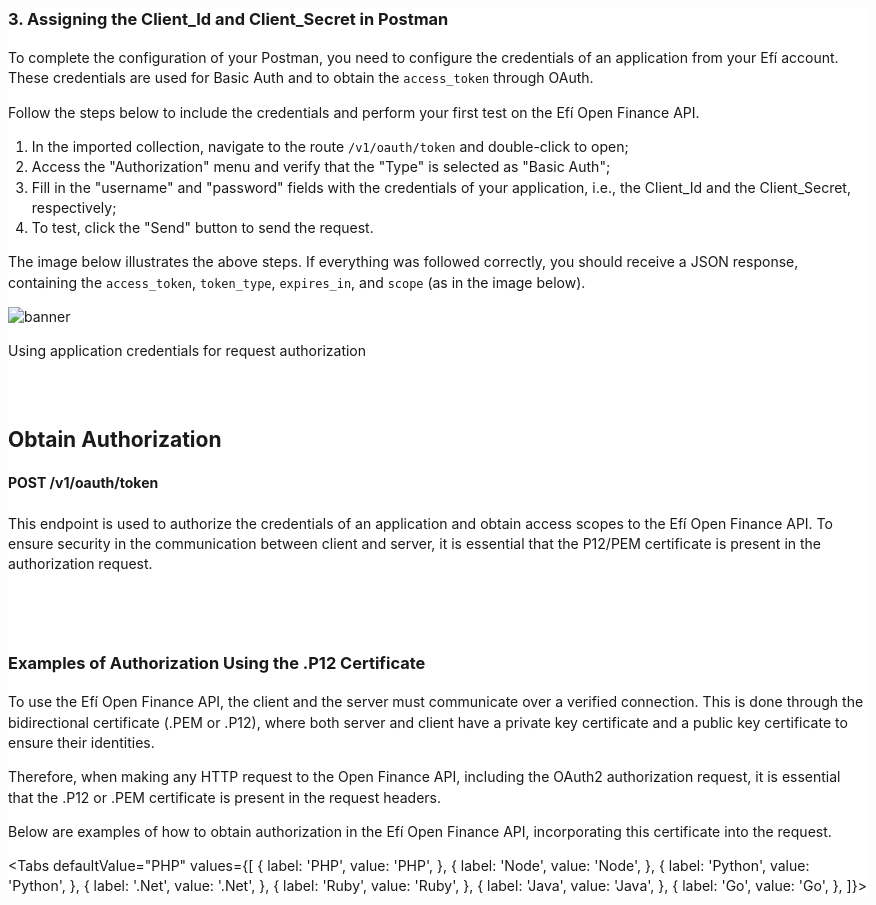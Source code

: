 ### 3. Assigning the Client_Id and Client_Secret in Postman

To complete the configuration of your Postman, you need to configure the credentials of an application from your Efí account. These credentials are used for Basic Auth and to obtain the <code>access_token</code> through OAuth.

Follow the steps below to include the credentials and perform your first test on the Efí Open Finance API.

<ol>
<li>In the imported collection, navigate to the route <code>/v1/oauth/token</code> and double-click to open;</li>
<li>Access the "Authorization" menu and verify that the "Type" is selected as "Basic Auth";</li>
<li>Fill in the "username" and "password" fields with the credentials of your application, i.e., the Client_Id and the Client_Secret, respectively;</li>
<li>To test, click the "Send" button to send the request.</li>
</ol>

The image below illustrates the above steps. If everything was followed correctly, you should receive a JSON response, containing the <code>access_token</code>, <code>token_type</code>, <code>expires_in</code>, and <code>scope</code> (as in the image below).

<div className="figure"><img src="/img/auth-pag.png" alt="banner"/><p>Using application credentials for request authorization</p></div>
<br/>

## Obtain Authorization

<div className="auth">
  <b><HighlightPost>POST</HighlightPost> /v1/oauth/token</b>
</div>
  <br/>
This endpoint is used to authorize the credentials of an application and obtain access scopes to the Efí Open Finance API. To ensure security in the communication between client and server, it is essential that the P12/PEM certificate is present in the authorization request.
  
 <br/> <br/>

### Examples of Authorization Using the .P12 Certificate

To use the Efí Open Finance API, the client and the server must communicate over a verified connection. This is done through the bidirectional certificate (.PEM or .P12), where both server and client have a private key certificate and a public key certificate to ensure their identities.

Therefore, when making any HTTP request to the Open Finance API, including the OAuth2 authorization request, it is essential that the .P12 or .PEM certificate is present in the request headers.

Below are examples of how to obtain authorization in the Efí Open Finance API, incorporating this certificate into the request.


<Tabs
    defaultValue="PHP"
    values={[
    { label: 'PHP', value: 'PHP', },
    { label: 'Node', value: 'Node', },
    { label: 'Python', value: 'Python', },
    { label: '.Net', value: '.Net', },
    { label: 'Ruby', value: 'Ruby', },
    { label: 'Java', value: 'Java', },
    { label: 'Go', value: 'Go', },
    ]}>
    